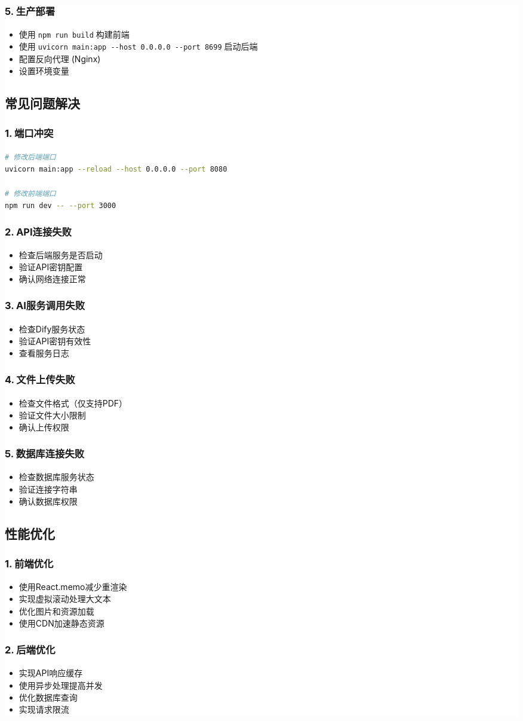 ### 5. 生产部署
- 使用 `npm run build` 构建前端
- 使用 `uvicorn main:app --host 0.0.0.0 --port 8699` 启动后端
- 配置反向代理 (Nginx)
- 设置环境变量

## 常见问题解决

### 1. 端口冲突
```bash
# 修改后端端口
uvicorn main:app --reload --host 0.0.0.0 --port 8080

# 修改前端端口
npm run dev -- --port 3000
```

### 2. API连接失败
- 检查后端服务是否启动
- 验证API密钥配置
- 确认网络连接正常

### 3. AI服务调用失败
- 检查Dify服务状态
- 验证API密钥有效性
- 查看服务日志

### 4. 文件上传失败
- 检查文件格式（仅支持PDF）
- 验证文件大小限制
- 确认上传权限

### 5. 数据库连接失败
- 检查数据库服务状态
- 验证连接字符串
- 确认数据库权限

## 性能优化

### 1. 前端优化
- 使用React.memo减少重渲染
- 实现虚拟滚动处理大文本
- 优化图片和资源加载
- 使用CDN加速静态资源

### 2. 后端优化
- 实现API响应缓存
- 使用异步处理提高并发
- 优化数据库查询
- 实现请求限流
